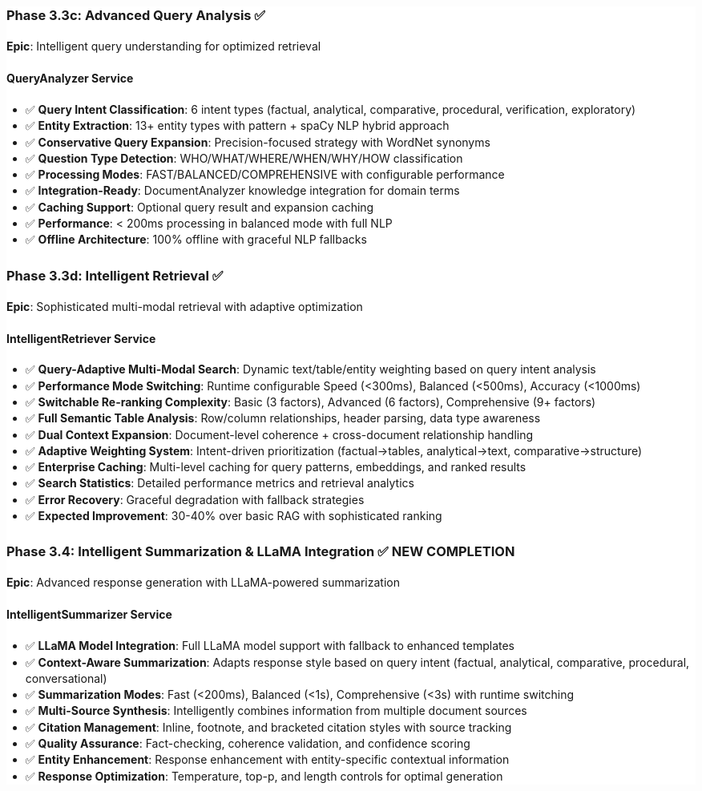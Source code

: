 ### **Phase 3.3c: Advanced Query Analysis** ✅
**Epic**: Intelligent query understanding for optimized retrieval

#### **QueryAnalyzer Service**
- ✅ **Query Intent Classification**: 6 intent types (factual, analytical, comparative, procedural, verification, exploratory)
- ✅ **Entity Extraction**: 13+ entity types with pattern + spaCy NLP hybrid approach
- ✅ **Conservative Query Expansion**: Precision-focused strategy with WordNet synonyms
- ✅ **Question Type Detection**: WHO/WHAT/WHERE/WHEN/WHY/HOW classification
- ✅ **Processing Modes**: FAST/BALANCED/COMPREHENSIVE with configurable performance
- ✅ **Integration-Ready**: DocumentAnalyzer knowledge integration for domain terms
- ✅ **Caching Support**: Optional query result and expansion caching
- ✅ **Performance**: < 200ms processing in balanced mode with full NLP
- ✅ **Offline Architecture**: 100% offline with graceful NLP fallbacks

### **Phase 3.3d: Intelligent Retrieval** ✅
**Epic**: Sophisticated multi-modal retrieval with adaptive optimization

#### **IntelligentRetriever Service**
- ✅ **Query-Adaptive Multi-Modal Search**: Dynamic text/table/entity weighting based on query intent analysis
- ✅ **Performance Mode Switching**: Runtime configurable Speed (<300ms), Balanced (<500ms), Accuracy (<1000ms)
- ✅ **Switchable Re-ranking Complexity**: Basic (3 factors), Advanced (6 factors), Comprehensive (9+ factors)
- ✅ **Full Semantic Table Analysis**: Row/column relationships, header parsing, data type awareness
- ✅ **Dual Context Expansion**: Document-level coherence + cross-document relationship handling
- ✅ **Adaptive Weighting System**: Intent-driven prioritization (factual→tables, analytical→text, comparative→structure)
- ✅ **Enterprise Caching**: Multi-level caching for query patterns, embeddings, and ranked results
- ✅ **Search Statistics**: Detailed performance metrics and retrieval analytics
- ✅ **Error Recovery**: Graceful degradation with fallback strategies
- ✅ **Expected Improvement**: 30-40% over basic RAG with sophisticated ranking

### **Phase 3.4: Intelligent Summarization & LLaMA Integration** ✅ **NEW COMPLETION**
**Epic**: Advanced response generation with LLaMA-powered summarization

#### **IntelligentSummarizer Service**
- ✅ **LLaMA Model Integration**: Full LLaMA model support with fallback to enhanced templates
- ✅ **Context-Aware Summarization**: Adapts response style based on query intent (factual, analytical, comparative, procedural, conversational)
- ✅ **Summarization Modes**: Fast (<200ms), Balanced (<1s), Comprehensive (<3s) with runtime switching
- ✅ **Multi-Source Synthesis**: Intelligently combines information from multiple document sources
- ✅ **Citation Management**: Inline, footnote, and bracketed citation styles with source tracking
- ✅ **Quality Assurance**: Fact-checking, coherence validation, and confidence scoring
- ✅ **Entity Enhancement**: Response enhancement with entity-specific contextual information
- ✅ **Response Optimization**: Temperature, top-p, and length controls for optimal generation
